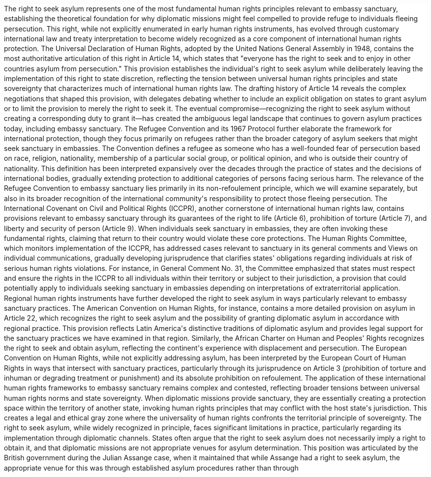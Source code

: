 The right to seek asylum represents one of the most fundamental human rights principles relevant to embassy sanctuary, establishing the theoretical foundation for why diplomatic missions might feel compelled to provide refuge to individuals fleeing persecution. This right, while not explicitly enumerated in early human rights instruments, has evolved through customary international law and treaty interpretation to become widely recognized as a core component of international human rights protection. The Universal Declaration of Human Rights, adopted by the United Nations General Assembly in 1948, contains the most authoritative articulation of this right in Article 14, which states that "everyone has the right to seek and to enjoy in other countries asylum from persecution." This provision establishes the individual's right to seek asylum while deliberately leaving the implementation of this right to state discretion, reflecting the tension between universal human rights principles and state sovereignty that characterizes much of international human rights law. The drafting history of Article 14 reveals the complex negotiations that shaped this provision, with delegates debating whether to include an explicit obligation on states to grant asylum or to limit the provision to merely the right to seek it. The eventual compromise—recognizing the right to seek asylum without creating a corresponding duty to grant it—has created the ambiguous legal landscape that continues to govern asylum practices today, including embassy sanctuary. The Refugee Convention and its 1967 Protocol further elaborate the framework for international protection, though they focus primarily on refugees rather than the broader category of asylum seekers that might seek sanctuary in embassies. The Convention defines a refugee as someone who has a well-founded fear of persecution based on race, religion, nationality, membership of a particular social group, or political opinion, and who is outside their country of nationality. This definition has been interpreted expansively over the decades through the practice of states and the decisions of international bodies, gradually extending protection to additional categories of persons facing serious harm. The relevance of the Refugee Convention to embassy sanctuary lies primarily in its non-refoulement principle, which we will examine separately, but also in its broader recognition of the international community's responsibility to protect those fleeing persecution. The International Covenant on Civil and Political Rights (ICCPR), another cornerstone of international human rights law, contains provisions relevant to embassy sanctuary through its guarantees of the right to life (Article 6), prohibition of torture (Article 7), and liberty and security of person (Article 9). When individuals seek sanctuary in embassies, they are often invoking these fundamental rights, claiming that return to their country would violate these core protections. The Human Rights Committee, which monitors implementation of the ICCPR, has addressed cases relevant to sanctuary in its general comments and Views on individual communications, gradually developing jurisprudence that clarifies states' obligations regarding individuals at risk of serious human rights violations. For instance, in General Comment No. 31, the Committee emphasized that states must respect and ensure the rights in the ICCPR to all individuals within their territory or subject to their jurisdiction, a provision that could potentially apply to individuals seeking sanctuary in embassies depending on interpretations of extraterritorial application. Regional human rights instruments have further developed the right to seek asylum in ways particularly relevant to embassy sanctuary practices. The American Convention on Human Rights, for instance, contains a more detailed provision on asylum in Article 22, which recognizes the right to seek asylum and the possibility of granting diplomatic asylum in accordance with regional practice. This provision reflects Latin America's distinctive traditions of diplomatic asylum and provides legal support for the sanctuary practices we have examined in that region. Similarly, the African Charter on Human and Peoples' Rights recognizes the right to seek and obtain asylum, reflecting the continent's experience with displacement and persecution. The European Convention on Human Rights, while not explicitly addressing asylum, has been interpreted by the European Court of Human Rights in ways that intersect with sanctuary practices, particularly through its jurisprudence on Article 3 (prohibition of torture and inhuman or degrading treatment or punishment) and its absolute prohibition on refoulement. The application of these international human rights frameworks to embassy sanctuary remains complex and contested, reflecting broader tensions between universal human rights norms and state sovereignty. When diplomatic missions provide sanctuary, they are essentially creating a protection space within the territory of another state, invoking human rights principles that may conflict with the host state's jurisdiction. This creates a legal and ethical gray zone where the universality of human rights confronts the territorial principle of sovereignty. The right to seek asylum, while widely recognized in principle, faces significant limitations in practice, particularly regarding its implementation through diplomatic channels. States often argue that the right to seek asylum does not necessarily imply a right to obtain it, and that diplomatic missions are not appropriate venues for asylum determination. This position was articulated by the British government during the Julian Assange case, when it maintained that while Assange had a right to seek asylum, the appropriate venue for this was through established asylum procedures rather than through